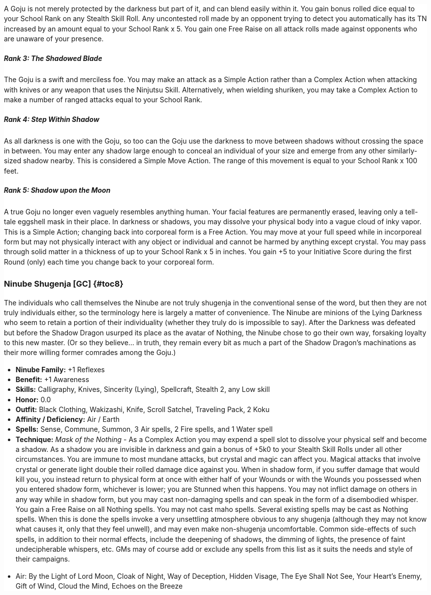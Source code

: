 A Goju is not merely protected by the darkness but part of it, and can blend easily within it. You gain bonus rolled dice equal to your School Rank on any Stealth Skill Roll. Any uncontested roll made by an opponent trying to detect you automatically has its TN increased by an amount equal to your School Rank x 5. You gain one Free Raise on all attack rolls made against opponents who are unaware of your presence.
##### Rank 3: The Shadowed Blade

The Goju is a swift and merciless foe. You may make an attack as a Simple Action rather than a Complex Action when attacking with knives or any weapon that uses the Ninjutsu Skill. Alternatively, when wielding shuriken, you may take a Complex Action to make a number of ranged attacks equal to your School Rank.
##### Rank 4: Step Within Shadow

As all darkness is one with the Goju, so too can the Goju use the darkness to move between shadows without crossing the space in between. You may enter any shadow large enough to conceal an individual of your size and emerge from any other similarly-sized shadow nearby. This is considered a Simple Move Action. The range of this movement is equal to your School Rank x 100 feet.
##### Rank 5: Shadow upon the Moon

A true Goju no longer even vaguely resembles anything human. Your facial features are permanently erased, leaving only a tell-tale eggshell mask in their place. In darkness or shadows, you may dissolve your physical body into a vague cloud of inky vapor. This is a Simple Action; changing back into corporeal form is a Free Action. You may move at your full speed while in incorporeal form but may not physically interact with any object or individual and cannot be harmed by anything except crystal. You may pass through solid matter in a thickness of up to your School Rank x 5 in inches. You gain +5 to your Initiative Score during the first Round (only) each time you change back to your corporeal form.
### <span>Ninube Shugenja [GC]</span> {#toc8}

The individuals who call themselves the Ninube are not truly shugenja in the conventional sense of the word, but then they are not truly individuals either, so the terminology here is largely a matter of convenience. The Ninube are minions of the Lying Darkness who seem to retain a portion of their individuality (whether they truly do is impossible to say). After the Darkness was defeated but before the Shadow Dragon usurped its place as the avatar of Nothing, the Ninube chose to go their own way, forsaking loyalty to this new master. (Or so they believe… in truth, they remain every bit as much a part of the Shadow Dragon’s machinations as their more willing former comrades among the Goju.)

- <strong>Ninube Family:</strong> +1 Reflexes
- <strong>Benefit:</strong> +1 Awareness
- <strong>Skills:</strong> Calligraphy, Knives, Sincerity (Lying), Spellcraft, Stealth 2, any Low skill
- <strong>Honor:</strong> 0.0
- <strong>Outfit:</strong> Black Clothing, Wakizashi, Knife, Scroll Satchel, Traveling Pack, 2 Koku
- <strong>Affinity / Deficiency:</strong> Air / Earth
- <strong>Spells:</strong> Sense, Commune, Summon, 3 Air spells, 2 Fire spells, and 1 Water spell
- <strong>Technique:</strong> <em>Mask of the Nothing</em> - As a Complex Action you may expend a spell slot to dissolve your physical self and become a shadow. As a shadow you are invisible in darkness and gain a bonus of +5k0 to your Stealth Skill Rolls under all other circumstances. You are immune to most mundane attacks, but crystal and magic can affect you. Magical attacks that involve crystal or generate light double their rolled damage dice against you. When in shadow form, if you suffer damage that would kill you, you instead return to physical form at once with either half of your Wounds or with the Wounds you possessed when you entered shadow form, whichever is lower; you are Stunned when this happens. You may not inflict damage on others in any way while in shadow form, but you may cast non-damaging spells and can speak in the form of a disembodied whisper. You gain a Free Raise on all Nothing spells. You may not cast maho spells. Several existing spells may be cast as Nothing spells. When this is done the spells invoke a very unsettling atmosphere obvious to any shugenja (although they may not know what causes it, only that they feel unwell), and may even make non-shugenja uncomfortable. Common side-effects of such spells, in addition to their normal effects, include the deepening of shadows, the dimming of lights, the presence of faint undecipherable whispers, etc. GMs may of course add or exclude any spells from this list as it suits the needs and style of their campaigns.
<ul>
<li>Air: By the Light of Lord Moon, Cloak of Night, Way of Deception, Hidden Visage, The Eye Shall Not See, Your Heart’s Enemy, Gift of Wind, Cloud the Mind, Echoes on the Breeze</li>